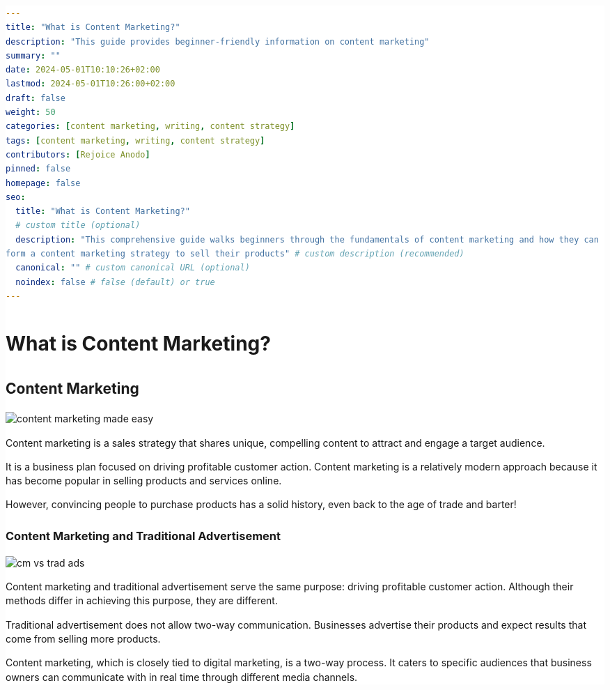 ```yaml
---
title: "What is Content Marketing?"
description: "This guide provides beginner-friendly information on content marketing"
summary: ""
date: 2024-05-01T10:10:26+02:00
lastmod: 2024-05-01T10:26:00+02:00
draft: false
weight: 50
categories: [content marketing, writing, content strategy]
tags: [content marketing, writing, content strategy]
contributors: [Rejoice Anodo]
pinned: false
homepage: false
seo:
  title: "What is Content Marketing?" 
  # custom title (optional)
  description: "This comprehensive guide walks beginners through the fundamentals of content marketing and how they can form a content marketing strategy to sell their products" # custom description (recommended)
  canonical: "" # custom canonical URL (optional)
  noindex: false # false (default) or true
---
```

# What is Content Marketing?

## Content Marketing

![content marketing made easy](https://dev-to-uploads.s3.amazonaws.com/uploads/articles/mqiiodip4qcqr2ejlhi3.png)

Content marketing is a sales strategy that shares unique, compelling content to attract and engage a target audience. 

It is a business plan focused on driving profitable customer action. Content marketing is a relatively modern approach because it has become popular in selling products and services online. 

However, convincing people to purchase products has a solid history, even back to the age of trade and barter!

### Content Marketing and Traditional Advertisement
![cm vs trad ads](https://dev-to-uploads.s3.amazonaws.com/uploads/articles/gfx5vywlgudzbj5guyb1.png)

Content marketing and traditional advertisement serve the same purpose: driving profitable customer action. Although their methods differ in achieving this purpose, they are different. 

Traditional advertisement does not allow two-way communication. Businesses advertise their products and expect results that come from selling more products. 

Content marketing, which is closely tied to digital marketing, is a two-way process. It caters to specific audiences that business owners can communicate with in real time through different media channels.
